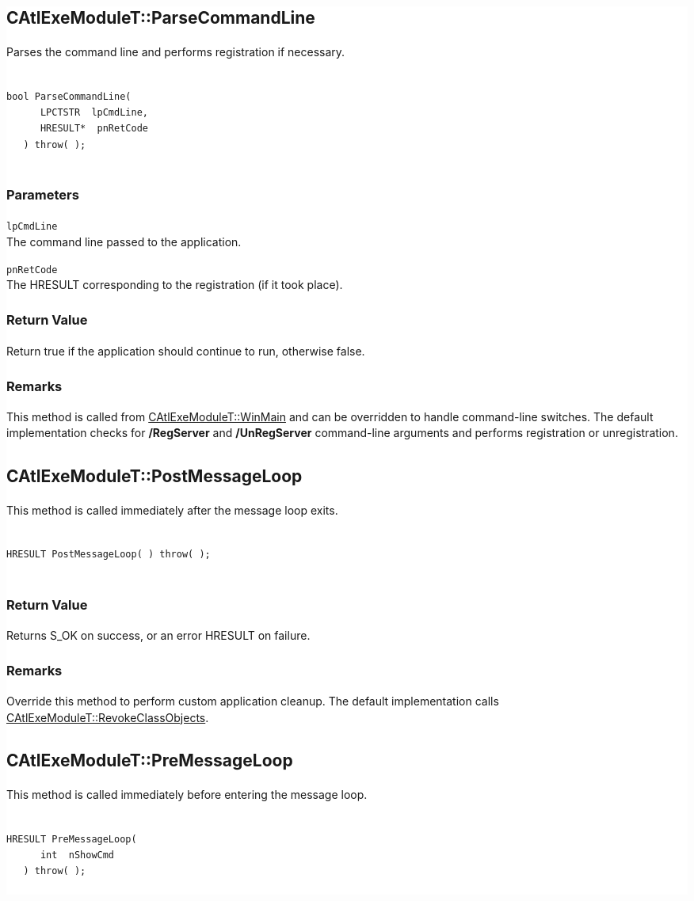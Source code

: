 ##  <a name="catlexemodulet__parsecommandline"></a>  CAtlExeModuleT::ParseCommandLine  
 Parses the command line and performs registration if necessary.  
  
```  
  
bool ParseCommandLine(  
      LPCTSTR  lpCmdLine,  
      HRESULT*  pnRetCode  
   ) throw( );  
  
```  
  
### Parameters  
 `lpCmdLine`  
 The command line passed to the application.  
  
 `pnRetCode`  
 The HRESULT corresponding to the registration (if it took place).  
  
### Return Value  
 Return true if the application should continue to run, otherwise false.  
  
### Remarks  
 This method is called from [CAtlExeModuleT::WinMain](../vs140/catlexemodulet--winmain.md) and can be overridden to handle command-line switches. The default implementation checks for **/RegServer** and **/UnRegServer** command-line arguments and performs registration or unregistration.  
  
##  <a name="catlexemodulet__postmessageloop"></a>  CAtlExeModuleT::PostMessageLoop  
 This method is called immediately after the message loop exits.  
  
```  
  
HRESULT PostMessageLoop( ) throw( );  
  
```  
  
### Return Value  
 Returns S_OK on success, or an error HRESULT on failure.  
  
### Remarks  
 Override this method to perform custom application cleanup. The default implementation calls [CAtlExeModuleT::RevokeClassObjects](../vs140/catlexemodulet--revokeclassobjects.md).  
  
##  <a name="catlexemodulet__premessageloop"></a>  CAtlExeModuleT::PreMessageLoop  
 This method is called immediately before entering the message loop.  
  
```  
  
HRESULT PreMessageLoop(  
      int  nShowCmd  
   ) throw( );  
  
```  
  